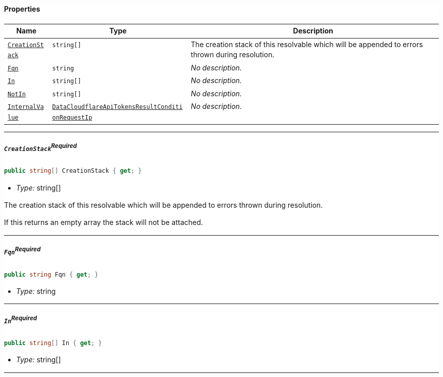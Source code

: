 
#### Properties <a name="Properties" id="Properties"></a>

| **Name** | **Type** | **Description** |
| --- | --- | --- |
| <code><a href="#@cdktf/provider-cloudflare.dataCloudflareApiTokens.DataCloudflareApiTokensResultConditionRequestIpOutputReference.property.creationStack">CreationStack</a></code> | <code>string[]</code> | The creation stack of this resolvable which will be appended to errors thrown during resolution. |
| <code><a href="#@cdktf/provider-cloudflare.dataCloudflareApiTokens.DataCloudflareApiTokensResultConditionRequestIpOutputReference.property.fqn">Fqn</a></code> | <code>string</code> | *No description.* |
| <code><a href="#@cdktf/provider-cloudflare.dataCloudflareApiTokens.DataCloudflareApiTokensResultConditionRequestIpOutputReference.property.in">In</a></code> | <code>string[]</code> | *No description.* |
| <code><a href="#@cdktf/provider-cloudflare.dataCloudflareApiTokens.DataCloudflareApiTokensResultConditionRequestIpOutputReference.property.notIn">NotIn</a></code> | <code>string[]</code> | *No description.* |
| <code><a href="#@cdktf/provider-cloudflare.dataCloudflareApiTokens.DataCloudflareApiTokensResultConditionRequestIpOutputReference.property.internalValue">InternalValue</a></code> | <code><a href="#@cdktf/provider-cloudflare.dataCloudflareApiTokens.DataCloudflareApiTokensResultConditionRequestIp">DataCloudflareApiTokensResultConditionRequestIp</a></code> | *No description.* |

---

##### `CreationStack`<sup>Required</sup> <a name="CreationStack" id="@cdktf/provider-cloudflare.dataCloudflareApiTokens.DataCloudflareApiTokensResultConditionRequestIpOutputReference.property.creationStack"></a>

```csharp
public string[] CreationStack { get; }
```

- *Type:* string[]

The creation stack of this resolvable which will be appended to errors thrown during resolution.

If this returns an empty array the stack will not be attached.

---

##### `Fqn`<sup>Required</sup> <a name="Fqn" id="@cdktf/provider-cloudflare.dataCloudflareApiTokens.DataCloudflareApiTokensResultConditionRequestIpOutputReference.property.fqn"></a>

```csharp
public string Fqn { get; }
```

- *Type:* string

---

##### `In`<sup>Required</sup> <a name="In" id="@cdktf/provider-cloudflare.dataCloudflareApiTokens.DataCloudflareApiTokensResultConditionRequestIpOutputReference.property.in"></a>

```csharp
public string[] In { get; }
```

- *Type:* string[]

---
